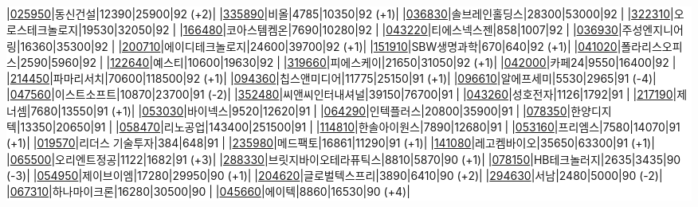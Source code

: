 |[025950](https://finance.daum.net/quotes/A025950)|동신건설|12390|25900|92 (+2)|
|[335890](https://finance.daum.net/quotes/A335890)|비올|4785|10350|92 (+1)|
|[036830](https://finance.daum.net/quotes/A036830)|솔브레인홀딩스|28300|53000|92 |
|[322310](https://finance.daum.net/quotes/A322310)|오로스테크놀로지|19530|32050|92 |
|[166480](https://finance.daum.net/quotes/A166480)|코아스템켐온|7690|10280|92 |
|[043220](https://finance.daum.net/quotes/A043220)|티에스넥스젠|858|1007|92 |
|[036930](https://finance.daum.net/quotes/A036930)|주성엔지니어링|16360|35300|92 |
|[200710](https://finance.daum.net/quotes/A200710)|에이디테크놀로지|24600|39700|92 (+1)|
|[151910](https://finance.daum.net/quotes/A151910)|SBW생명과학|670|640|92 (+1)|
|[041020](https://finance.daum.net/quotes/A041020)|폴라리스오피스|2590|5960|92 |
|[122640](https://finance.daum.net/quotes/A122640)|예스티|10600|19630|92 |
|[319660](https://finance.daum.net/quotes/A319660)|피에스케이|21650|31050|92 (+1)|
|[042000](https://finance.daum.net/quotes/A042000)|카페24|9550|16400|92 |
|[214450](https://finance.daum.net/quotes/A214450)|파마리서치|70600|118500|92 (+1)|
|[094360](https://finance.daum.net/quotes/A094360)|칩스앤미디어|11775|25150|91 (+1)|
|[096610](https://finance.daum.net/quotes/A096610)|알에프세미|5530|2965|91 (-4)|
|[047560](https://finance.daum.net/quotes/A047560)|이스트소프트|10870|23700|91 (-2)|
|[352480](https://finance.daum.net/quotes/A352480)|씨앤씨인터내셔널|39150|76700|91 |
|[043260](https://finance.daum.net/quotes/A043260)|성호전자|1126|1792|91 |
|[217190](https://finance.daum.net/quotes/A217190)|제너셈|7680|13550|91 (+1)|
|[053030](https://finance.daum.net/quotes/A053030)|바이넥스|9520|12620|91 |
|[064290](https://finance.daum.net/quotes/A064290)|인텍플러스|20800|35900|91 |
|[078350](https://finance.daum.net/quotes/A078350)|한양디지텍|13350|20650|91 |
|[058470](https://finance.daum.net/quotes/A058470)|리노공업|143400|251500|91 |
|[114810](https://finance.daum.net/quotes/A114810)|한솔아이원스|7890|12680|91 |
|[053160](https://finance.daum.net/quotes/A053160)|프리엠스|7580|14070|91 (+1)|
|[019570](https://finance.daum.net/quotes/A019570)|리더스 기술투자|384|648|91 |
|[235980](https://finance.daum.net/quotes/A235980)|메드팩토|16861|11290|91 (+1)|
|[141080](https://finance.daum.net/quotes/A141080)|레고켐바이오|35650|63300|91 (+1)|
|[065500](https://finance.daum.net/quotes/A065500)|오리엔트정공|1122|1682|91 (+3)|
|[288330](https://finance.daum.net/quotes/A288330)|브릿지바이오테라퓨틱스|8810|5870|90 (+1)|
|[078150](https://finance.daum.net/quotes/A078150)|HB테크놀러지|2635|3435|90 (-3)|
|[054950](https://finance.daum.net/quotes/A054950)|제이브이엠|17280|29950|90 (+1)|
|[204620](https://finance.daum.net/quotes/A204620)|글로벌텍스프리|3890|6410|90 (+2)|
|[294630](https://finance.daum.net/quotes/A294630)|서남|2480|5000|90 (-2)|
|[067310](https://finance.daum.net/quotes/A067310)|하나마이크론|16280|30500|90 |
|[045660](https://finance.daum.net/quotes/A045660)|에이텍|8860|16530|90 (+4)|